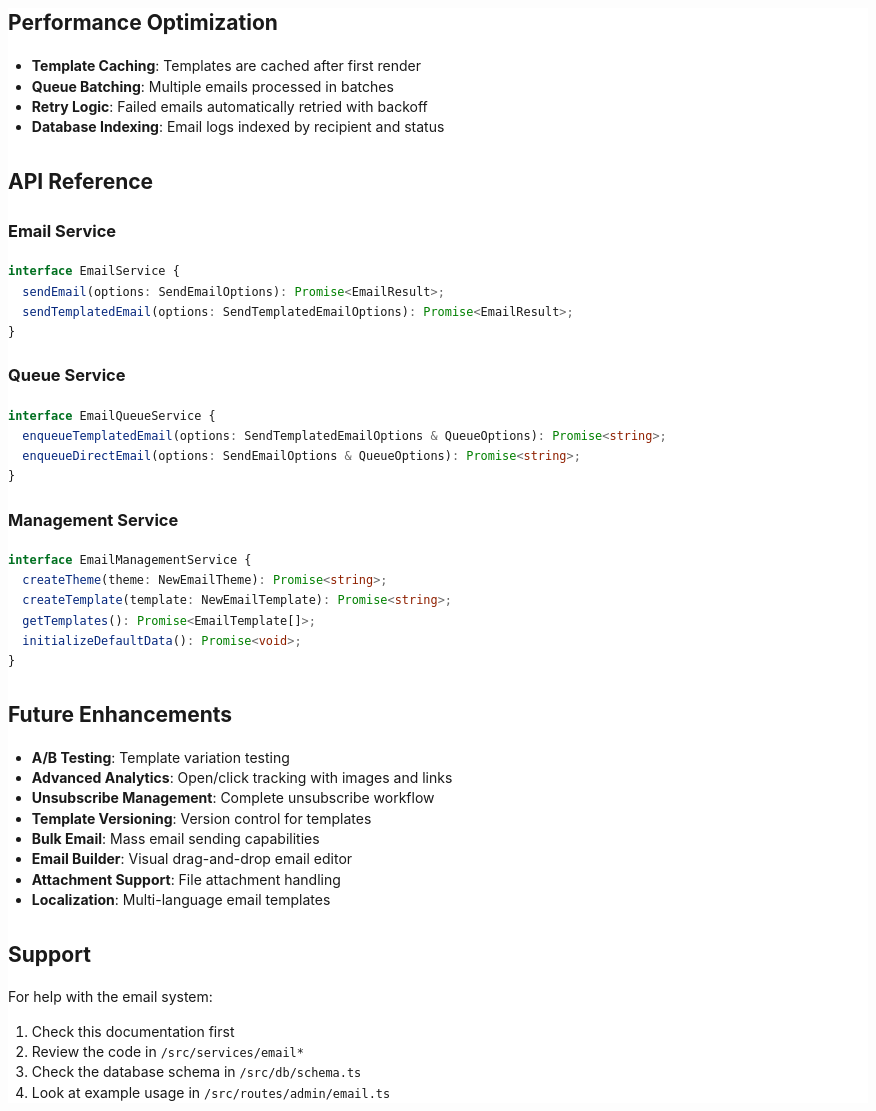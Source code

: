 ## Performance Optimization

- **Template Caching**: Templates are cached after first render
- **Queue Batching**: Multiple emails processed in batches
- **Retry Logic**: Failed emails automatically retried with backoff
- **Database Indexing**: Email logs indexed by recipient and status

## API Reference

### Email Service

```typescript
interface EmailService {
  sendEmail(options: SendEmailOptions): Promise<EmailResult>;
  sendTemplatedEmail(options: SendTemplatedEmailOptions): Promise<EmailResult>;
}
```

### Queue Service

```typescript
interface EmailQueueService {
  enqueueTemplatedEmail(options: SendTemplatedEmailOptions & QueueOptions): Promise<string>;
  enqueueDirectEmail(options: SendEmailOptions & QueueOptions): Promise<string>;
}
```

### Management Service

```typescript
interface EmailManagementService {
  createTheme(theme: NewEmailTheme): Promise<string>;
  createTemplate(template: NewEmailTemplate): Promise<string>;
  getTemplates(): Promise<EmailTemplate[]>;
  initializeDefaultData(): Promise<void>;
}
```

## Future Enhancements

- **A/B Testing**: Template variation testing
- **Advanced Analytics**: Open/click tracking with images and links
- **Unsubscribe Management**: Complete unsubscribe workflow
- **Template Versioning**: Version control for templates
- **Bulk Email**: Mass email sending capabilities
- **Email Builder**: Visual drag-and-drop email editor
- **Attachment Support**: File attachment handling
- **Localization**: Multi-language email templates

## Support

For help with the email system:
1. Check this documentation first
2. Review the code in `/src/services/email*`
3. Check the database schema in `/src/db/schema.ts`
4. Look at example usage in `/src/routes/admin/email.ts`